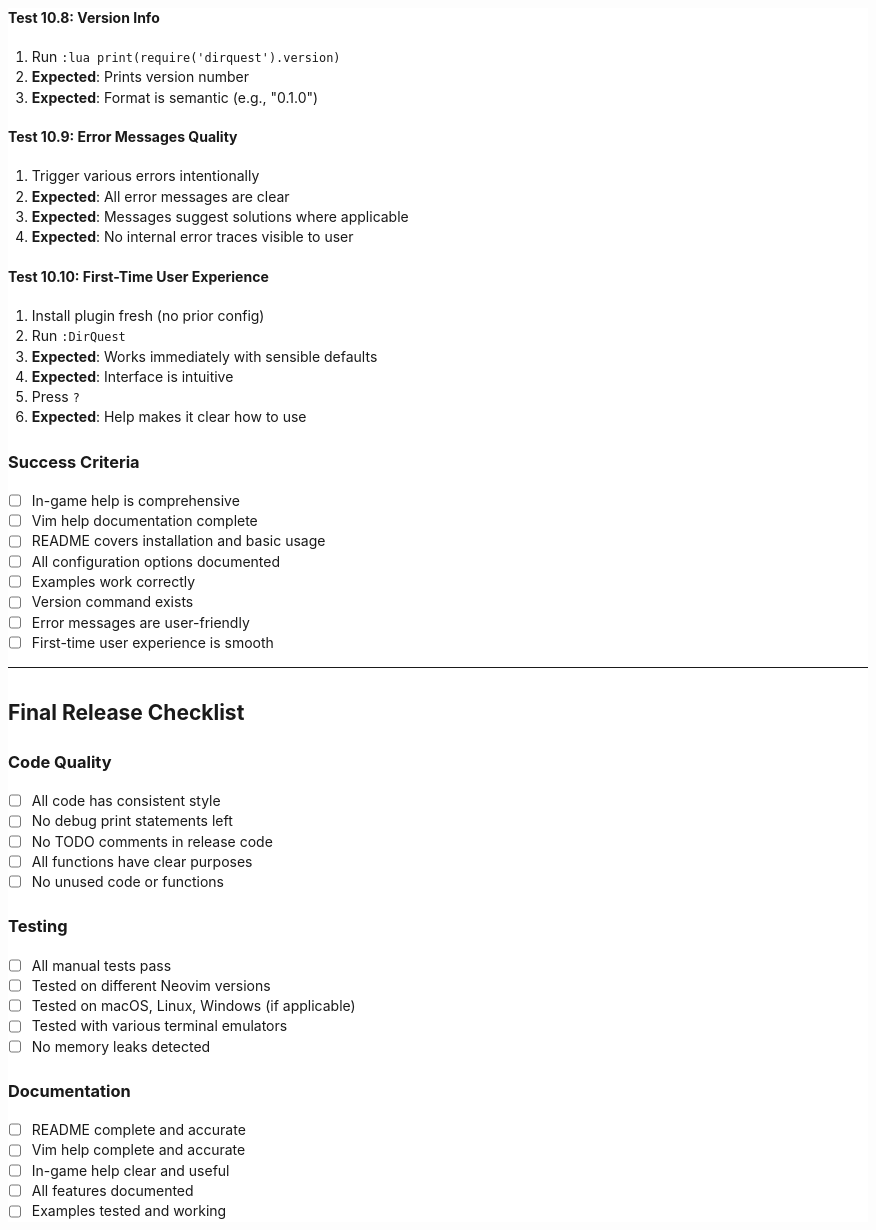 #### Test 10.8: Version Info
1. Run `:lua print(require('dirquest').version)`
2. **Expected**: Prints version number
3. **Expected**: Format is semantic (e.g., "0.1.0")

#### Test 10.9: Error Messages Quality
1. Trigger various errors intentionally
2. **Expected**: All error messages are clear
3. **Expected**: Messages suggest solutions where applicable
4. **Expected**: No internal error traces visible to user

#### Test 10.10: First-Time User Experience
1. Install plugin fresh (no prior config)
2. Run `:DirQuest`
3. **Expected**: Works immediately with sensible defaults
4. **Expected**: Interface is intuitive
5. Press `?`
6. **Expected**: Help makes it clear how to use

### Success Criteria
- [ ] In-game help is comprehensive
- [ ] Vim help documentation complete
- [ ] README covers installation and basic usage
- [ ] All configuration options documented
- [ ] Examples work correctly
- [ ] Version command exists
- [ ] Error messages are user-friendly
- [ ] First-time user experience is smooth

---

## Final Release Checklist

### Code Quality
- [ ] All code has consistent style
- [ ] No debug print statements left
- [ ] No TODO comments in release code
- [ ] All functions have clear purposes
- [ ] No unused code or functions

### Testing
- [ ] All manual tests pass
- [ ] Tested on different Neovim versions
- [ ] Tested on macOS, Linux, Windows (if applicable)
- [ ] Tested with various terminal emulators
- [ ] No memory leaks detected

### Documentation
- [ ] README complete and accurate
- [ ] Vim help complete and accurate
- [ ] In-game help clear and useful
- [ ] All features documented
- [ ] Examples tested and working
